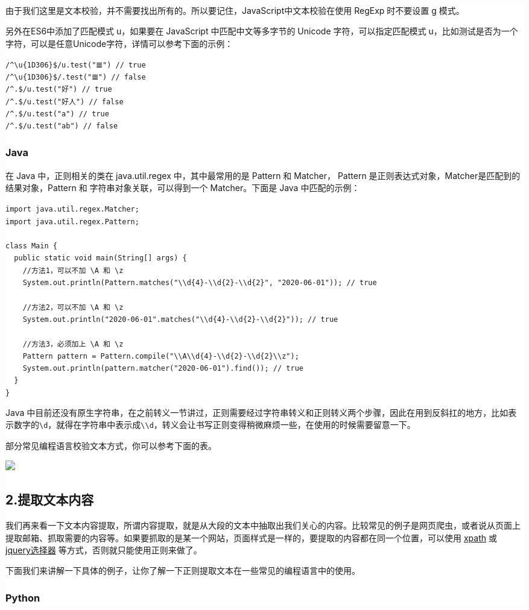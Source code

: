 由于我们这里是文本校验，并不需要找出所有的。所以要记住，JavaScript中文本校验在使用 RegExp 时不要设置 g 模式。

另外在ES6中添加了匹配模式 u，如果要在 JavaScript 中匹配中文等多字节的 Unicode 字符，可以指定匹配模式 u，比如测试是否为一个字符，可以是任意Unicode字符，详情可以参考下面的示例：

```
/^\u{1D306}$/u.test("𝌆") // true
/^\u{1D306}$/.test("𝌆") // false
/^.$/u.test("好") // true
/^.$/u.test("好人") // false
/^.$/u.test("a") // true
/^.$/u.test("ab") // false
```

### Java

在 Java 中，正则相关的类在 java.util.regex 中，其中最常用的是 Pattern 和 Matcher， Pattern 是正则表达式对象，Matcher是匹配到的结果对象，Pattern 和 字符串对象关联，可以得到一个 Matcher。下面是 Java 中匹配的示例：

```
import java.util.regex.Matcher;
import java.util.regex.Pattern;

class Main {
  public static void main(String[] args) {
    //方法1，可以不加 \A 和 \z
    System.out.println(Pattern.matches("\\d{4}-\\d{2}-\\d{2}", "2020-06-01")); // true

    //方法2，可以不加 \A 和 \z
    System.out.println("2020-06-01".matches("\\d{4}-\\d{2}-\\d{2}")); // true
    
    //方法3，必须加上 \A 和 \z
    Pattern pattern = Pattern.compile("\\A\\d{4}-\\d{2}-\\d{2}\\z");
    System.out.println(pattern.matcher("2020-06-01").find()); // true
  }
}
```

Java 中目前还没有原生字符串，在之前转义一节讲过，正则需要经过字符串转义和正则转义两个步骤，因此在用到反斜扛的地方，比如表示数字的`\d`，就得在字符串中表示成`\\d`，转义会让书写正则变得稍微麻烦一些，在使用的时候需要留意一下。

部分常见编程语言校验文本方式，你可以参考下面的表。

![](https://static001.geekbang.org/resource/image/e9/13/e97814862f1943b59cf341728f789813.jpg)

## 2.提取文本内容

我们再来看一下文本内容提取，所谓内容提取，就是从大段的文本中抽取出我们关心的内容。比较常见的例子是网页爬虫，或者说从页面上提取邮箱、抓取需要的内容等。如果要抓取的是某一个网站，页面样式是一样的，要提取的内容都在同一个位置，可以使用 [xpath](https://lxml.de/xpathxslt.html) 或 [jquery选择器](https://pypi.org/project/pyquery/) 等方式，否则就只能使用正则来做了。

下面我们来讲解一下具体的例子，让你了解一下正则提取文本在一些常见的编程语言中的使用。

### Python
